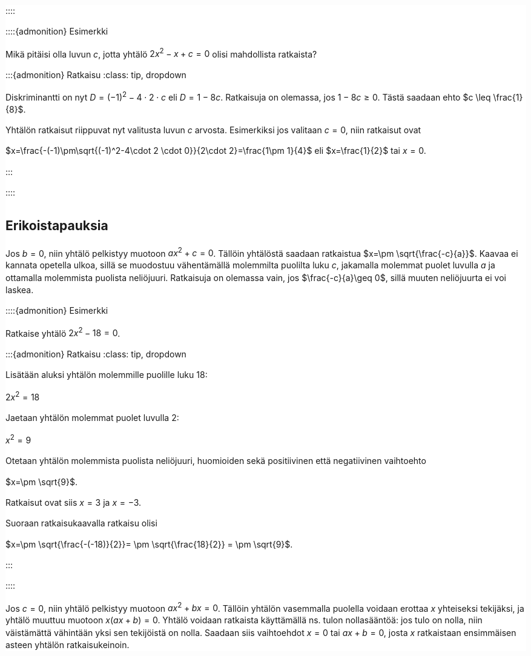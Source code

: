 ::::

::::{admonition} Esimerkki

Mikä pitäisi olla luvun $c$, jotta yhtälö $2x^2-x+c=0$ olisi mahdollista ratkaista?

:::{admonition} Ratkaisu
:class: tip, dropdown

Diskriminantti on nyt $D=(-1)^2-4\cdot 2\cdot c$ eli $D=1-8c$. Ratkaisuja on olemassa, jos $1-8c \geq 0$. Tästä saadaan ehto $c \leq \frac{1}{8}$.

Yhtälön ratkaisut riippuvat nyt valitusta luvun $c$ arvosta. Esimerkiksi jos valitaan $c=0$, niin ratkaisut ovat 

$x=\frac{-(-1)\pm\sqrt{(-1)^2-4\cdot 2 \cdot 0}}{2\cdot 2}=\frac{1\pm 1}{4}$ eli $x=\frac{1}{2}$ tai $x=0$.

:::

::::


## Erikoistapauksia

Jos $b=0$, niin yhtälö pelkistyy muotoon $ax^2+c=0$. Tällöin yhtälöstä saadaan ratkaistua $x=\pm \sqrt{\frac{-c}{a}}$. Kaavaa ei kannata opetella ulkoa, sillä se muodostuu vähentämällä molemmilta puolilta luku $c$, jakamalla molemmat puolet luvulla $a$ ja ottamalla molemmista puolista neliöjuuri. Ratkaisuja on olemassa vain, jos $\frac{-c}{a}\geq 0$, sillä muuten neliöjuurta ei voi laskea. 

::::{admonition} Esimerkki

Ratkaise yhtälö $2x^2-18=0$.

:::{admonition} Ratkaisu
:class: tip, dropdown

Lisätään aluksi yhtälön molemmille puolille luku $18$:

$2x^2=18$

Jaetaan yhtälön molemmat puolet luvulla $2$:

$x^2=9$

Otetaan yhtälön molemmista puolista neliöjuuri, huomioiden sekä positiivinen että negatiivinen vaihtoehto

$x=\pm \sqrt{9}$.

Ratkaisut ovat siis $x=3$ ja $x=-3$.

Suoraan ratkaisukaavalla ratkaisu olisi

$x=\pm \sqrt{\frac{-(-18)}{2}}= \pm \sqrt{\frac{18}{2}} = \pm \sqrt{9}$. 

:::

::::

Jos $c=0$, niin yhtälö pelkistyy muotoon $ax^2+bx=0$. Tällöin yhtälön vasemmalla puolella voidaan erottaa $x$ yhteiseksi tekijäksi, ja yhtälö muuttuu muotoon $x(ax+b)=0$. Yhtälö voidaan ratkaista käyttämällä ns. tulon nollasääntöä: jos tulo on nolla, niin väistämättä vähintään yksi sen tekijöistä on nolla. Saadaan siis vaihtoehdot $x=0$ tai $ax+b=0$, josta $x$ ratkaistaan ensimmäisen asteen yhtälön ratkaisukeinoin.

